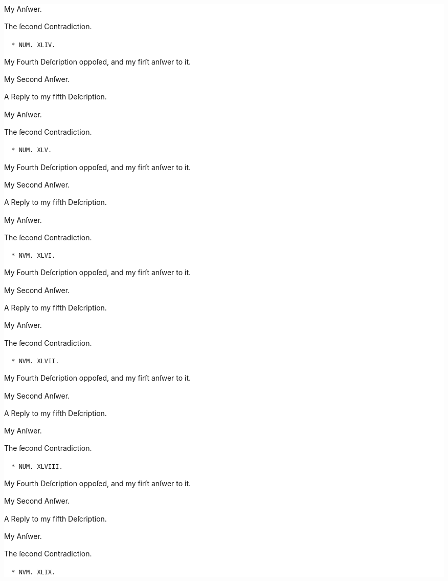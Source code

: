 My Anſwer.

The ſecond Contradiction.

      * NUM. XLIV.

My Fourth Deſcription oppoſed, and my firſt anſwer to it.

My Second Anſwer.

A Reply to my fifth Deſcription.

My Anſwer.

The ſecond Contradiction.

      * NUM. XLV.

My Fourth Deſcription oppoſed, and my firſt anſwer to it.

My Second Anſwer.

A Reply to my fifth Deſcription.

My Anſwer.

The ſecond Contradiction.

      * NVM. XLVI.

My Fourth Deſcription oppoſed, and my firſt anſwer to it.

My Second Anſwer.

A Reply to my fifth Deſcription.

My Anſwer.

The ſecond Contradiction.

      * NVM. XLVII.

My Fourth Deſcription oppoſed, and my firſt anſwer to it.

My Second Anſwer.

A Reply to my fifth Deſcription.

My Anſwer.

The ſecond Contradiction.

      * NUM. XLVIII.

My Fourth Deſcription oppoſed, and my firſt anſwer to it.

My Second Anſwer.

A Reply to my fifth Deſcription.

My Anſwer.

The ſecond Contradiction.

      * NVM. XLIX.
